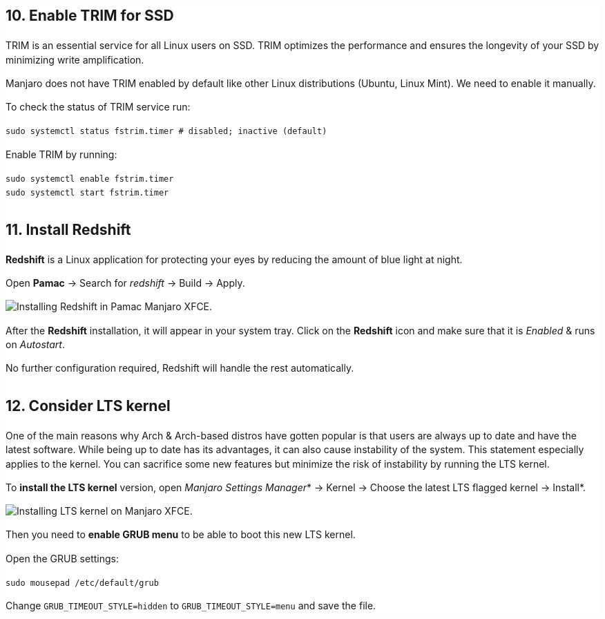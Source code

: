## 10. Enable TRIM for SSD

TRIM is an essential service for all Linux users on SSD. TRIM optimizes the performance and ensures the longevity of your SSD by minimizing write amplification.

Manjaro does not have TRIM enabled by default like other Linux distributions (Ubuntu, Linux Mint). We need to enable it manually.

To check the status of TRIM service run:

```
sudo systemctl status fstrim.timer # disabled; inactive (default)
```

Enable TRIM by running:

```
sudo systemctl enable fstrim.timer
sudo systemctl start fstrim.timer
```

## 11. Install Redshift

**Redshift** is a Linux application for protecting your eyes by reducing the amount of blue light at night.

Open **Pamac** → Search for *redshift* → Build → Apply.

![Installing Redshift in Pamac Manjaro XFCE.](https://averagelinuxuser.com/assets/images/posts/2020-09-11-manjaro-xfce-after-install/11-install-redshift.jpg)

After the **Redshift** installation, it will appear in your system tray. Click on the **Redshift** icon and make sure that it is *Enabled* & runs on *Autostart*.

No further configuration required, Redshift will handle the rest automatically.

## 12. Consider LTS kernel

One of the main reasons why Arch & Arch-based distros have gotten popular is that users are always up to date and have the latest software. While  being up to date has its advantages, it can also cause instability of the system.  This statement especially applies to the kernel. You can sacrifice some new  features but minimize the risk of instability by running the LTS kernel.

To **install the LTS kernel** version, open *Manjaro Settings Manager** → Kernel → Choose the latest LTS flagged kernel → Install*.

![Installing LTS kernel on Manjaro XFCE.](https://averagelinuxuser.com/assets/images/posts/2020-09-11-manjaro-xfce-after-install/12-lts-kernel.jpg)

Then you need to **enable GRUB menu** to be able to boot this new LTS kernel.

Open the GRUB settings:

```
sudo mousepad /etc/default/grub
```

Change `GRUB_TIMEOUT_STYLE=hidden` to `GRUB_TIMEOUT_STYLE=menu` and save the file.
